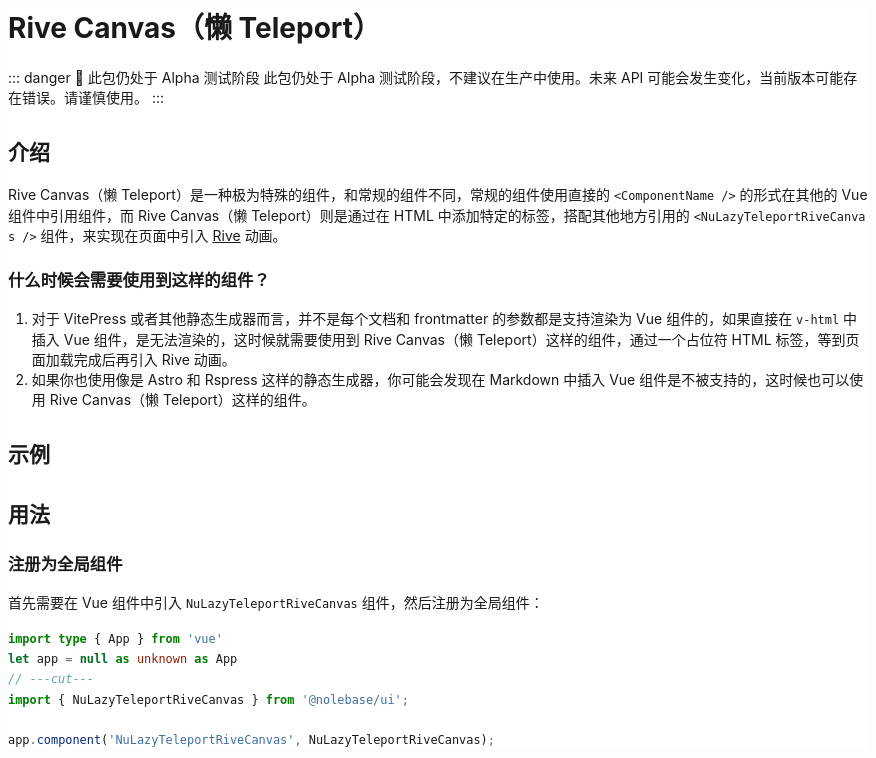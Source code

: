 # Rive Canvas（懒 Teleport） <Badge type="danger" text="Alpha" />

::: danger 🛑 此包仍处于 Alpha 测试阶段
此包仍处于 Alpha 测试阶段，不建议在生产中使用。未来 API 可能会发生变化，当前版本可能存在错误。请谨慎使用。
:::

## 介绍

Rive Canvas（懒 Teleport）是一种极为特殊的组件，和常规的组件不同，常规的组件使用直接的 `<ComponentName />` 的形式在其他的 Vue 组件中引用组件，而 Rive Canvas（懒 Teleport）则是通过在 HTML 中添加特定的标签，搭配其他地方引用的 `<NuLazyTeleportRiveCanvas />` 组件，来实现在页面中引入 [Rive](https://rive.app/) 动画。

### 什么时候会需要使用到这样的组件？

1. 对于 VitePress 或者其他静态生成器而言，并不是每个文档和 frontmatter 的参数都是支持渲染为 Vue 组件的，如果直接在 `v-html` 中插入 Vue 组件，是无法渲染的，这时候就需要使用到 Rive Canvas（懒 Teleport）这样的组件，通过一个占位符 HTML 标签，等到页面加载完成后再引入 Rive 动画。
2. 如果你也使用像是 Astro 和 Rspress 这样的静态生成器，你可能会发现在 Markdown 中插入 Vue 组件是不被支持的，这时候也可以使用 Rive Canvas（懒 Teleport）这样的组件。

## 示例

<div flex flex-row items-center>
  <div w-20 h-20>
    <span class="rive-canvas" data-rive-canvas="true" data-rive-src="/icons/star-emoji-animated.riv"></span>
  </div>

  <div w-20 h-20>
    <span class="rive-canvas" data-rive-canvas="true" data-rive-src="/icons/crystall-ball-emoji-animated.riv"></span>
  </div>

  <div w-20 h-20>
    <span class="rive-canvas" data-rive-canvas="true" data-rive-src="/icons/rocket-emoji-animated.riv"></span>
  </div>
</div>

## 用法

### 注册为全局组件

首先需要在 Vue 组件中引入 `NuLazyTeleportRiveCanvas` 组件，然后注册为全局组件：

```ts twoslash
import type { App } from 'vue'
let app = null as unknown as App
// ---cut---
import { NuLazyTeleportRiveCanvas } from '@nolebase/ui';

app.component('NuLazyTeleportRiveCanvas', NuLazyTeleportRiveCanvas);
```
